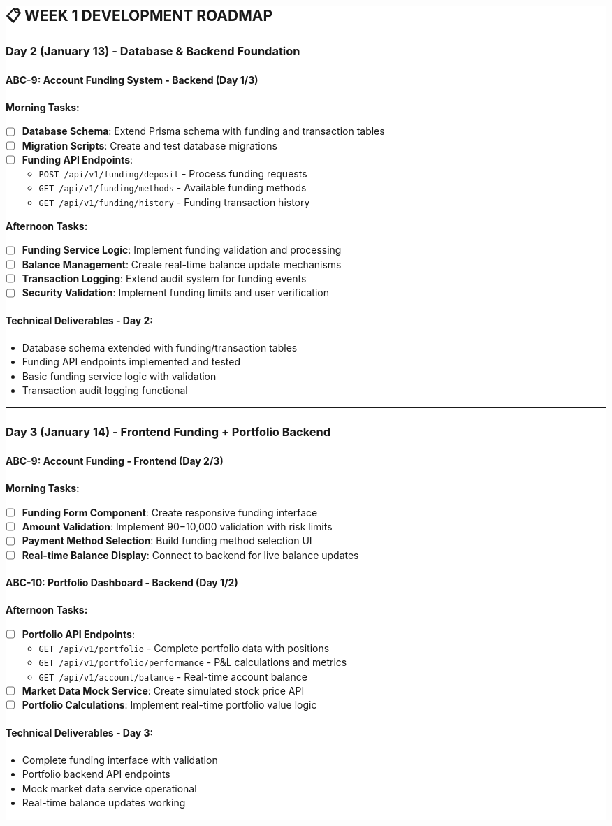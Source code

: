 
## 📋 **WEEK 1 DEVELOPMENT ROADMAP**

### **Day 2 (January 13) - Database & Backend Foundation**

#### **ABC-9: Account Funding System - Backend (Day 1/3)**
**Morning Tasks:**
- [ ] **Database Schema**: Extend Prisma schema with funding and transaction tables
- [ ] **Migration Scripts**: Create and test database migrations
- [ ] **Funding API Endpoints**: 
  - `POST /api/v1/funding/deposit` - Process funding requests
  - `GET /api/v1/funding/methods` - Available funding methods
  - `GET /api/v1/funding/history` - Funding transaction history

**Afternoon Tasks:**
- [ ] **Funding Service Logic**: Implement funding validation and processing
- [ ] **Balance Management**: Create real-time balance update mechanisms
- [ ] **Transaction Logging**: Extend audit system for funding events
- [ ] **Security Validation**: Implement funding limits and user verification

#### **Technical Deliverables - Day 2:**
- Database schema extended with funding/transaction tables
- Funding API endpoints implemented and tested
- Basic funding service logic with validation
- Transaction audit logging functional

---

### **Day 3 (January 14) - Frontend Funding + Portfolio Backend**

#### **ABC-9: Account Funding - Frontend (Day 2/3)**
**Morning Tasks:**
- [ ] **Funding Form Component**: Create responsive funding interface
- [ ] **Amount Validation**: Implement $90-$10,000 validation with risk limits
- [ ] **Payment Method Selection**: Build funding method selection UI
- [ ] **Real-time Balance Display**: Connect to backend for live balance updates

#### **ABC-10: Portfolio Dashboard - Backend (Day 1/2)**
**Afternoon Tasks:**
- [ ] **Portfolio API Endpoints**:
  - `GET /api/v1/portfolio` - Complete portfolio data with positions
  - `GET /api/v1/portfolio/performance` - P&L calculations and metrics
  - `GET /api/v1/account/balance` - Real-time account balance
- [ ] **Market Data Mock Service**: Create simulated stock price API
- [ ] **Portfolio Calculations**: Implement real-time portfolio value logic

#### **Technical Deliverables - Day 3:**
- Complete funding interface with validation
- Portfolio backend API endpoints
- Mock market data service operational
- Real-time balance updates working

---